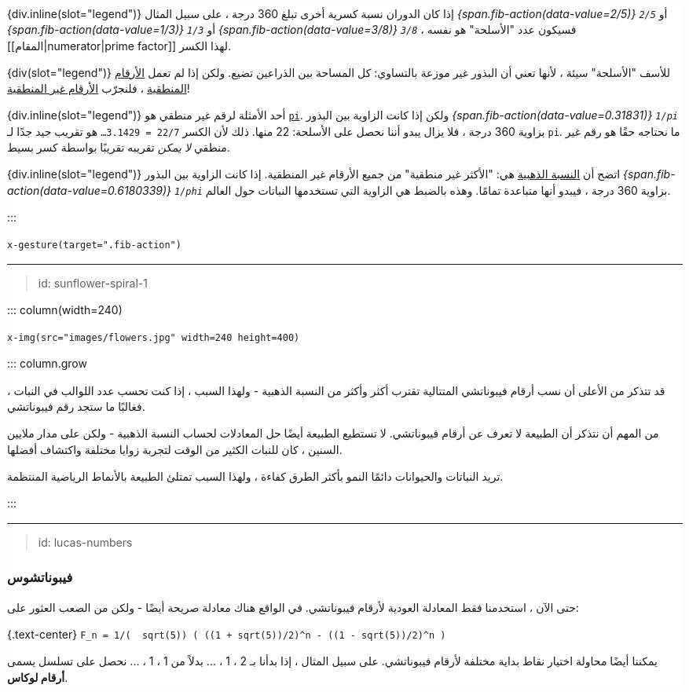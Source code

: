{div.inline(slot="legend")} إذا كان الدوران نسبة كسرية أخرى تبلغ 360 درجة ، على سبيل المثال _{span.fib-action(data-value=2/5)} `2/5`_ أو _{span.fib-action(data-value=1/3)} `1/3`_ أو _{span.fib-action(data-value=3/8)} `3/8`_ ، فسيكون عدد "الأسلحة" هو نفسه [[المقام|numerator|prime factor]] لهذا الكسر.

{div(slot="legend")} للأسف "الأسلحة" سيئة ، لأنها تعني أن البذور غير موزعة بالتساوي: كل المساحة بين الذراعين تضيع. ولكن إذا لم تعمل [الأرقام المنطقية](gloss:rational-numbers) ، فلنجرّب [الأرقام غير المنطقية](gloss:irrational-numbers)!

{div.inline(slot="legend")} أحد الأمثلة لرقم غير منطقي هو [`pi`](gloss:pi). ولكن إذا كانت الزاوية بين البذور _{span.fib-action(data-value=0.31831)} `1/pi`_ بزاوية 360 درجة ، فلا يزال يبدو أننا نحصل على الأسلحة: 22 منها. ذلك لأن الكسر `22/7 = 3.1429…` هو تقريب جيد جدًا لـ `pi`. ما نحتاجه حقًا هو رقم غير منطقي _لا يمكن_ تقريبه تقريبًا بواسطة كسر بسيط.

{div.inline(slot="legend")} اتضح أن [النسبة الذهبية](gloss:golden-ratio) هي: "الأكثر غير منطقية" من جميع الأرقام غير المنطقية. إذا كانت الزاوية بين البذور _{span.fib-action(data-value=0.6180339)} `1/phi`_ بزاوية 360 درجة ، فيبدو أنها متباعدة تمامًا. وهذه بالضبط هي الزاوية التي تستخدمها النباتات حول العالم.

:::

    x-gesture(target=".fib-action")

---

> id: sunflower-spiral-1

::: column(width=240)

    x-img(src="images/flowers.jpg" width=240 height=400)

::: column.grow

قد تتذكر من الأعلى أن نسب أرقام فيبوناتشي المتتالية تقترب أكثر وأكثر من النسبة الذهبية - ولهذا السبب ، إذا كنت تحسب عدد اللوالب في النبات ، فغالبًا ما ستجد رقم فيبوناتشي.

من المهم أن نتذكر أن الطبيعة لا تعرف عن أرقام فيبوناتشي. لا تستطيع الطبيعة أيضًا حل المعادلات لحساب النسبة الذهبية - ولكن على مدار ملايين السنين ، كان للنبات الكثير من الوقت لتجربة زوايا مختلفة واكتشاف أفضلها.

تريد النباتات والحيوانات دائمًا النمو بأكثر الطرق كفاءة ، ولهذا السبب تمتلئ الطبيعة بالأنماط الرياضية المنتظمة.

:::

---

> id: lucas-numbers

### فيبوناتشوس

حتى الآن ، استخدمنا فقط المعادلة العودية لأرقام فيبوناتشي. في الواقع هناك معادلة صريحة أيضًا - ولكن من الصعب العثور على:

{.text-center} `F_n = 1/(  sqrt(5)) ( ((1 + sqrt(5))/2)^n - ((1 - sqrt(5))/2)^n )`

يمكننا أيضًا محاولة اختيار نقاط بداية مختلفة لأرقام فيبوناتشي. على سبيل المثال ، إذا بدأنا بـ 2 ، 1 ، ... بدلاً من 1 ، 1 ، ... نحصل على تسلسل يسمى __أرقام لوكاس__.
